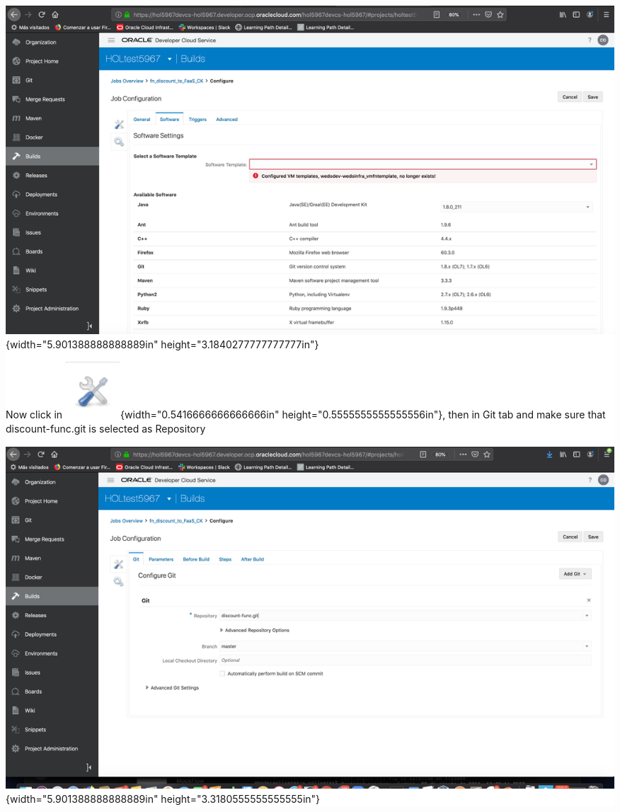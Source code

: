 ![](./myMediaFolder/media/image119.png){width="5.901388888888889in"
height="3.1840277777777777in"}

Now click in
![](./myMediaFolder/media/image120.png){width="0.5416666666666666in"
height="0.5555555555555556in"}, then in Git tab and make sure that
discount-func.git is selected as Repository

![](./myMediaFolder/media/image121.png){width="5.901388888888889in"
height="3.3180555555555555in"}
